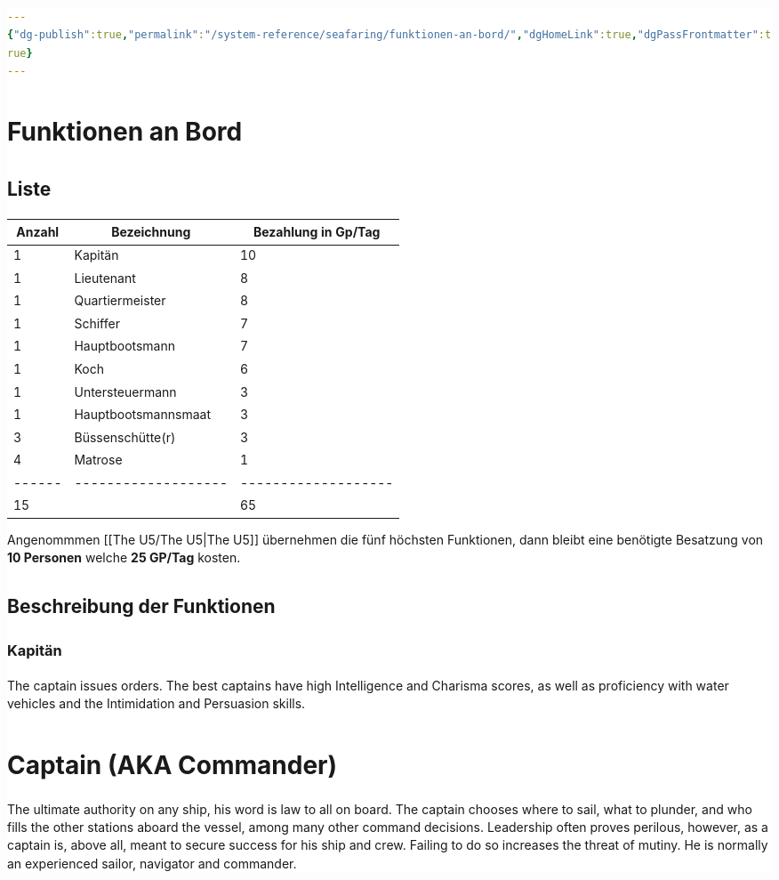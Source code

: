 ```yaml
---
{"dg-publish":true,"permalink":"/system-reference/seafaring/funktionen-an-bord/","dgHomeLink":true,"dgPassFrontmatter":true}
---
```


```toc
```
# Funktionen an Bord
## Liste

| Anzahl | Bezeichnung         | Bezahlung in Gp/Tag |
| ------ | ------------------- | ------------------- |
| 1      | Kapitän             | 10                  |
| 1      | Lieutenant          | 8                   |
| 1      | Quartiermeister     | 8                   |
| 1      | Schiffer            | 7                   |
| 1      | Hauptbootsmann      | 7                   |
| 1      | Koch                | 6                   |
| 1      | Untersteuermann     | 3                   |
| 1      | Hauptbootsmannsmaat | 3                   |
| 3      | Büssenschütte(r)    | 3                   |
| 4      | Matrose             | 1                   |
| ------ | ------------------- | ------------------- | 
| 15     |                     | 65                  |

Angenommmen [[The U5/The U5|The U5]] übernehmen die fünf höchsten Funktionen, dann bleibt eine benötigte Besatzung von **10 Personen** welche **25 GP/Tag** kosten.

## Beschreibung der Funktionen

### Kapitän
The captain issues orders. The best captains have high Intelligence and Charisma scores, as well as proficiency with water vehicles and the Intimidation and Persuasion skills.
>
<div class="transclusion internal-embed is-loaded"><div class="markdown-embed">




# Captain (AKA Commander)
The ultimate authority on any ship, his word is law to all on board. The captain chooses where to sail, what to plunder, and who fills the other stations aboard the vessel, among many other command decisions. Leadership often proves perilous, however, as a captain is, above all, meant to secure success for his ship and crew. Failing to do so increases the threat of mutiny. He is normally an experienced sailor, navigator and commander.
